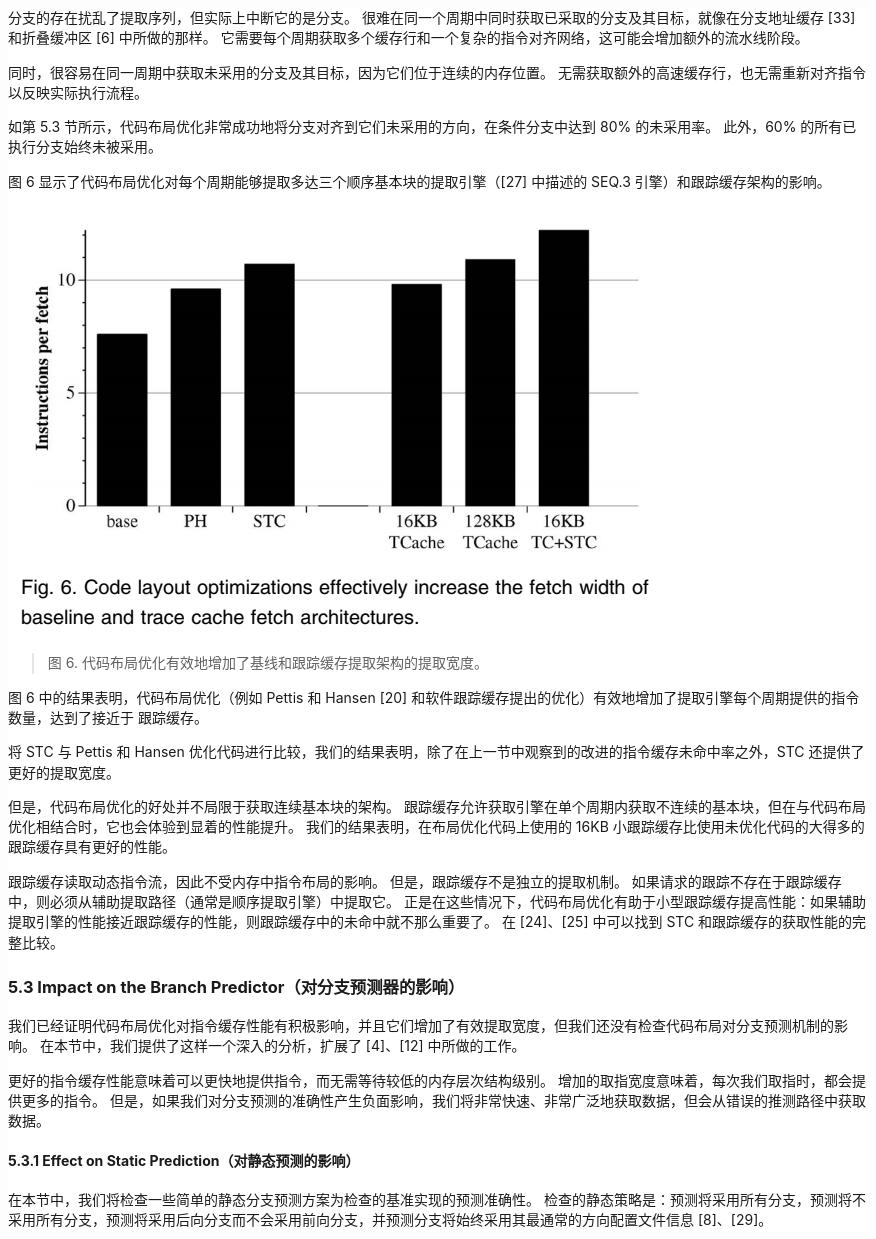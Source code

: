 分支的存在扰乱了提取序列，但实际上中断它的是分支。 很难在同一个周期中同时获取已采取的分支及其目标，就像在分支地址缓存 [33] 和折叠缓冲区 [6] 中所做的那样。 它需要每个周期获取多个缓存行和一个复杂的指令对齐网络，这可能会增加额外的流水线阶段。

同时，很容易在同一周期中获取未采用的分支及其目标，因为它们位于连续的内存位置。 无需获取额外的高速缓存行，也无需重新对齐指令以反映实际执行流程。

如第 5.3 节所示，代码布局优化非常成功地将分支对齐到它们未采用的方向，在条件分支中达到 80% 的未采用率。 此外，60% 的所有已执行分支始终未被采用。

图 6 显示了代码布局优化对每个周期能够提取多达三个顺序基本块的提取引擎（[27] 中描述的 SEQ.3 引擎）和跟踪缓存架构的影响。

 ![image-20221217201921892](Software_Trace_Cache/image-20221217201921892.png)

>   图 6. 代码布局优化有效地增加了基线和跟踪缓存提取架构的提取宽度。

图 6 中的结果表明，代码布局优化（例如 Pettis 和 Hansen [20] 和软件跟踪缓存提出的优化）有效地增加了提取引擎每个周期提供的指令数量，达到了接近于 跟踪缓存。

将 STC 与 Pettis 和 Hansen 优化代码进行比较，我们的结果表明，除了在上一节中观察到的改进的指令缓存未命中率之外，STC 还提供了更好的提取宽度。

但是，代码布局优化的好处并不局限于获取连续基本块的架构。 跟踪缓存允许获取引擎在单个周期内获取不连续的基本块，但在与代码布局优化相结合时，它也会体验到显着的性能提升。 我们的结果表明，在布局优化代码上使用的 16KB 小跟踪缓存比使用未优化代码的大得多的跟踪缓存具有更好的性能。

跟踪缓存读取动态指令流，因此不受内存中指令布局的影响。 但是，跟踪缓存不是独立的提取机制。 如果请求的跟踪不存在于跟踪缓存中，则必须从辅助提取路径（通常是顺序提取引擎）中提取它。 正是在这些情况下，代码布局优化有助于小型跟踪缓存提高性能：如果辅助提取引擎的性能接近跟踪缓存的性能，则跟踪缓存中的未命中就不那么重要了。 在 [24]、[25] 中可以找到 STC 和跟踪缓存的获取性能的完整比较。

### 5.3 Impact on the Branch Predictor（对分支预测器的影响）

我们已经证明代码布局优化对指令缓存性能有积极影响，并且它们增加了有效提取宽度，但我们还没有检查代码布局对分支预测机制的影响。 在本节中，我们提供了这样一个深入的分析，扩展了 [4]、[12] 中所做的工作。

更好的指令缓存性能意味着可以更快地提供指令，而无需等待较低的内存层次结构级别。 增加的取指宽度意味着，每次我们取指时，都会提供更多的指令。 但是，如果我们对分支预测的准确性产生负面影响，我们将非常快速、非常广泛地获取数据，但会从错误的推测路径中获取数据。

#### 5.3.1 Effect on Static Prediction（对静态预测的影响）

在本节中，我们将检查一些简单的静态分支预测方案为检查的基准实现的预测准确性。 检查的静态策略是：预测将采用所有分支，预测将不采用所有分支，预测将采用后向分支而不会采用前向分支，并预测分支将始终采用其最通常的方向配置文件信息 [8]、[29]。
